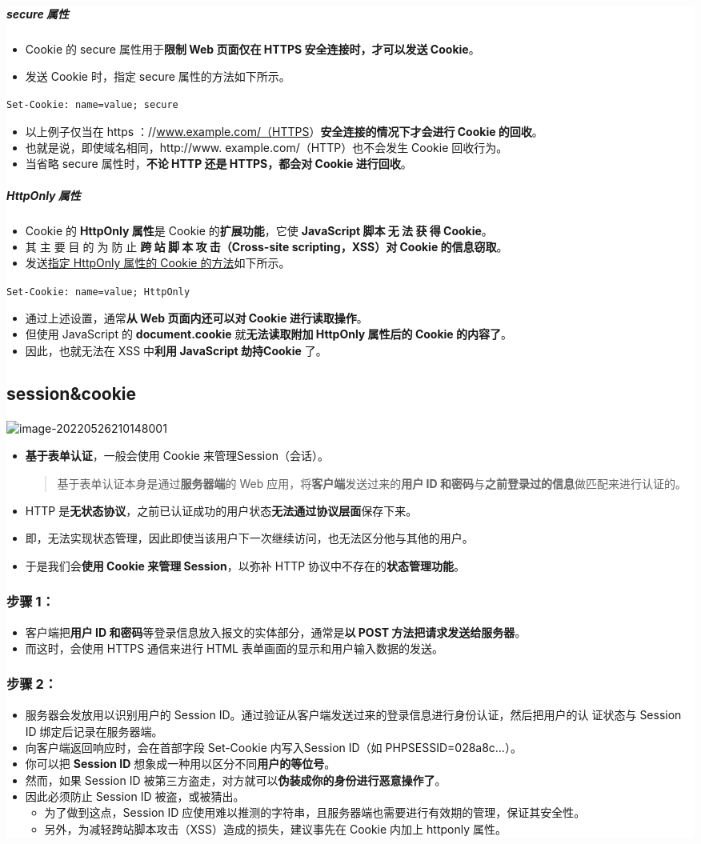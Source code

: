 ##### secure 属性

- Cookie 的 secure 属性用于**限制 Web 页面仅在 HTTPS 安全连接时，才可以发送 Cookie**。 

- 发送 Cookie 时，指定 secure 属性的方法如下所示。

```http
Set-Cookie: name=value; secure
```

- 以上例子仅当在 https ：//www.example.com/（<u>HTTPS</u>）**安全连接的情况下才会进行 Cookie 的回收**。
- 也就是说，即使域名相同，http://www. example.com/（HTTP）也不会发生 Cookie 回收行为。
-  当省略 secure 属性时，**不论 HTTP 还是 HTTPS，都会对 Cookie 进行回收**。

##### HttpOnly 属性

- Cookie 的 **HttpOnly 属性**是 Cookie 的**扩展功能**，它使 **JavaScript 脚本 无 法 获 得 Cookie**。
-  其 主 要 目 的 为 防 止 **跨 站 脚 本 攻 击（Cross-site scripting，XSS）对 Cookie 的信息窃取**。
-  发送<u>指定 HttpOnly 属性的 Cookie 的方法</u>如下所示。

```http
Set-Cookie: name=value; HttpOnly
```

- 通过上述设置，通常**从 Web 页面内还可以对 Cookie 进行读取操作**。
- 但使用 JavaScript 的 **document.cookie** 就**无法读取附加 HttpOnly 属性后的 Cookie 的内容了**。
- 因此，也就无法在 XSS 中**利用 JavaScript 劫持Cookie** 了。 



## session&cookie

![image-20220526210148001](https://s2.loli.net/2022/05/26/AN4k5FOdEZCsS8V.png)

- **基于表单认证**，一般会使用 Cookie 来管理Session（会话）。

  > 基于表单认证本身是通过**服务器端**的 Web 应用，将**客户端**发送过来的**用户 ID 和密码**与**之前登录过的信息**做匹配来进行认证的。

-  HTTP 是**无状态协议**，之前已认证成功的用户状态**无法通过协议层面**保存下来。
  - 即，无法实现状态管理，因此即使当该用户下一次继续访问，也无法区分他与其他的用户。
  
- 于是我们会**使用 Cookie 来管理 Session**，以弥补 HTTP 协议中不存在的**状态管理功能**。

### 步骤 1：

- 客户端把**用户 ID 和密码**等登录信息放入报文的实体部分，通常是**以 POST 方法把请求发送给服务器**。
- 而这时，会使用 HTTPS 通信来进行 HTML 表单画面的显示和用户输入数据的发送。 

### 步骤 2：

-  服务器会发放用以识别用户的 Session ID。通过验证从客户端发送过来的登录信息进行身份认证，然后把用户的认
  证状态与 Session ID 绑定后记录在服务器端。
-  向客户端返回响应时，会在首部字段 Set-Cookie 内写入Session ID（如 PHPSESSID=028a8c…）。 
  - 你可以把 **Session ID** 想象成一种用以区分不同**用户的等位号**。
- 然而，如果 Session ID 被第三方盗走，对方就可以**伪装成你的身份进行恶意操作了**。
- 因此必须防止 Session ID 被盗，或被猜出。
  - 为了做到这点，Session ID 应使用难以推测的字符串，且服务器端也需要进行有效期的管理，保证其安全性。
  - 另外，为减轻跨站脚本攻击（XSS）造成的损失，建议事先在 Cookie 内加上 httponly 属性。 
